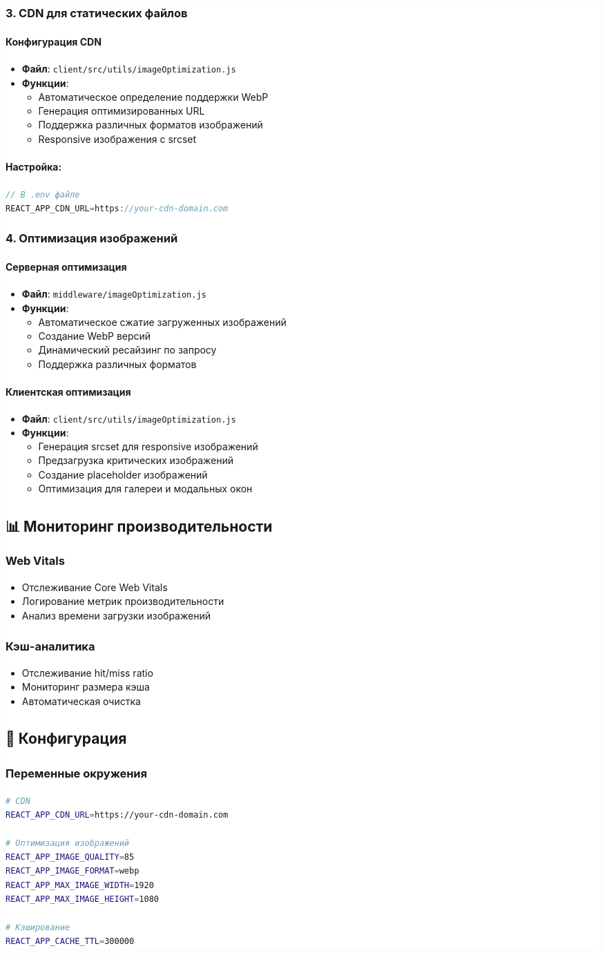 ### 3. CDN для статических файлов

#### Конфигурация CDN
- **Файл**: `client/src/utils/imageOptimization.js`
- **Функции**:
  - Автоматическое определение поддержки WebP
  - Генерация оптимизированных URL
  - Поддержка различных форматов изображений
  - Responsive изображения с srcset

#### Настройка:
```javascript
// В .env файле
REACT_APP_CDN_URL=https://your-cdn-domain.com
```

### 4. Оптимизация изображений

#### Серверная оптимизация
- **Файл**: `middleware/imageOptimization.js`
- **Функции**:
  - Автоматическое сжатие загруженных изображений
  - Создание WebP версий
  - Динамический ресайзинг по запросу
  - Поддержка различных форматов

#### Клиентская оптимизация
- **Файл**: `client/src/utils/imageOptimization.js`
- **Функции**:
  - Генерация srcset для responsive изображений
  - Предзагрузка критических изображений
  - Создание placeholder изображений
  - Оптимизация для галереи и модальных окон

## 📊 Мониторинг производительности

### Web Vitals
- Отслеживание Core Web Vitals
- Логирование метрик производительности
- Анализ времени загрузки изображений

### Кэш-аналитика
- Отслеживание hit/miss ratio
- Мониторинг размера кэша
- Автоматическая очистка

## 🔧 Конфигурация

### Переменные окружения
```bash
# CDN
REACT_APP_CDN_URL=https://your-cdn-domain.com

# Оптимизация изображений
REACT_APP_IMAGE_QUALITY=85
REACT_APP_IMAGE_FORMAT=webp
REACT_APP_MAX_IMAGE_WIDTH=1920
REACT_APP_MAX_IMAGE_HEIGHT=1080

# Кэширование
REACT_APP_CACHE_TTL=300000
```